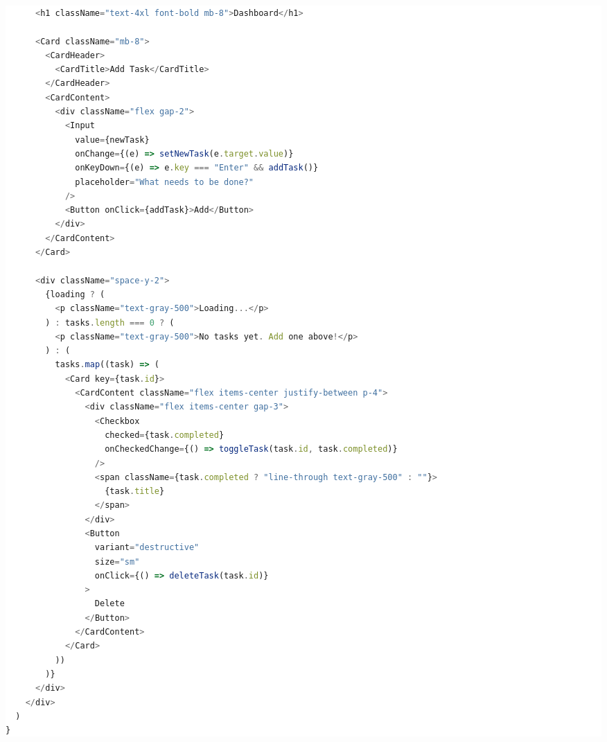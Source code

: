 ```typescript
      <h1 className="text-4xl font-bold mb-8">Dashboard</h1>

      <Card className="mb-8">
        <CardHeader>
          <CardTitle>Add Task</CardTitle>
        </CardHeader>
        <CardContent>
          <div className="flex gap-2">
            <Input
              value={newTask}
              onChange={(e) => setNewTask(e.target.value)}
              onKeyDown={(e) => e.key === "Enter" && addTask()}
              placeholder="What needs to be done?"
            />
            <Button onClick={addTask}>Add</Button>
          </div>
        </CardContent>
      </Card>

      <div className="space-y-2">
        {loading ? (
          <p className="text-gray-500">Loading...</p>
        ) : tasks.length === 0 ? (
          <p className="text-gray-500">No tasks yet. Add one above!</p>
        ) : (
          tasks.map((task) => (
            <Card key={task.id}>
              <CardContent className="flex items-center justify-between p-4">
                <div className="flex items-center gap-3">
                  <Checkbox
                    checked={task.completed}
                    onCheckedChange={() => toggleTask(task.id, task.completed)}
                  />
                  <span className={task.completed ? "line-through text-gray-500" : ""}>
                    {task.title}
                  </span>
                </div>
                <Button
                  variant="destructive"
                  size="sm"
                  onClick={() => deleteTask(task.id)}
                >
                  Delete
                </Button>
              </CardContent>
            </Card>
          ))
        )}
      </div>
    </div>
  )
}
```
